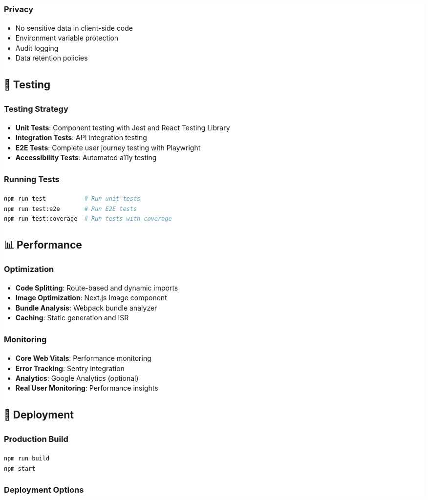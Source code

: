### Privacy

- No sensitive data in client-side code
- Environment variable protection
- Audit logging
- Data retention policies

## 🧪 Testing

### Testing Strategy

- **Unit Tests**: Component testing with Jest and React Testing Library
- **Integration Tests**: API integration testing
- **E2E Tests**: Complete user journey testing with Playwright
- **Accessibility Tests**: Automated a11y testing

### Running Tests

```bash
npm run test           # Run unit tests
npm run test:e2e       # Run E2E tests
npm run test:coverage  # Run tests with coverage
```

## 📊 Performance

### Optimization

- **Code Splitting**: Route-based and dynamic imports
- **Image Optimization**: Next.js Image component
- **Bundle Analysis**: Webpack bundle analyzer
- **Caching**: Static generation and ISR

### Monitoring

- **Core Web Vitals**: Performance monitoring
- **Error Tracking**: Sentry integration
- **Analytics**: Google Analytics (optional)
- **Real User Monitoring**: Performance insights

## 🚀 Deployment

### Production Build

```bash
npm run build
npm start
```

### Deployment Options
